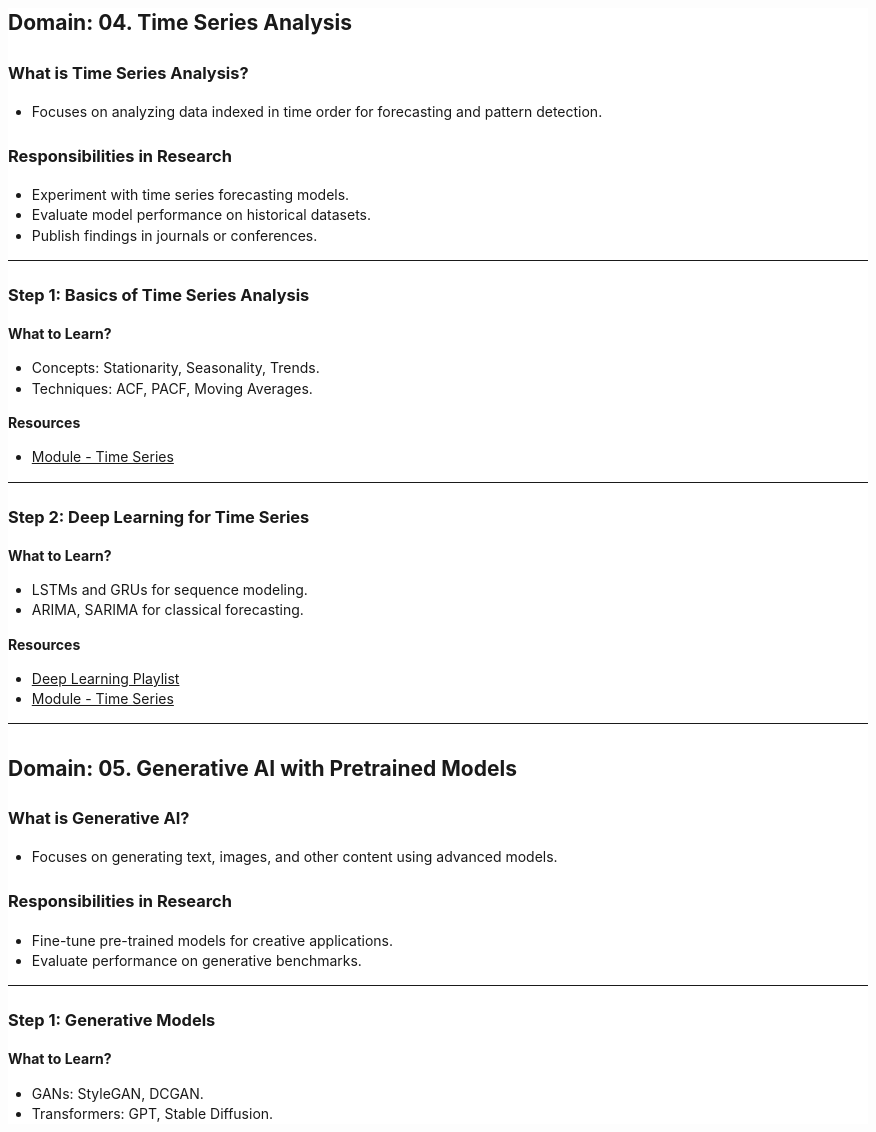 
## **Domain: 04. Time Series Analysis**

### **What is Time Series Analysis?**
- Focuses on analyzing data indexed in time order for forecasting and pattern detection.

### **Responsibilities in Research**
- Experiment with time series forecasting models.
- Evaluate model performance on historical datasets.
- Publish findings in journals or conferences.

---

### **Step 1: Basics of Time Series Analysis**

**What to Learn?**
- Concepts: Stationarity, Seasonality, Trends.
- Techniques: ACF, PACF, Moving Averages.

**Resources**
- [Module - Time Series](https://aiquest.org/courses/data-science-machine-learning/)

---

### **Step 2: Deep Learning for Time Series**

**What to Learn?**
- LSTMs and GRUs for sequence modeling.
- ARIMA, SARIMA for classical forecasting.

**Resources**
- [Deep Learning Playlist](https://www.youtube.com/playlist?list=PLKdU0fuY4OFdFUCFcUp-7VD4bLXr50hgb)
- [Module - Time Series](https://aiquest.org/courses/data-science-machine-learning/)

---

## **Domain: 05. Generative AI with Pretrained Models**

### **What is Generative AI?**
- Focuses on generating text, images, and other content using advanced models.

### **Responsibilities in Research**
- Fine-tune pre-trained models for creative applications.
- Evaluate performance on generative benchmarks.

---

### **Step 1: Generative Models**

**What to Learn?**
- GANs: StyleGAN, DCGAN.
- Transformers: GPT, Stable Diffusion.
